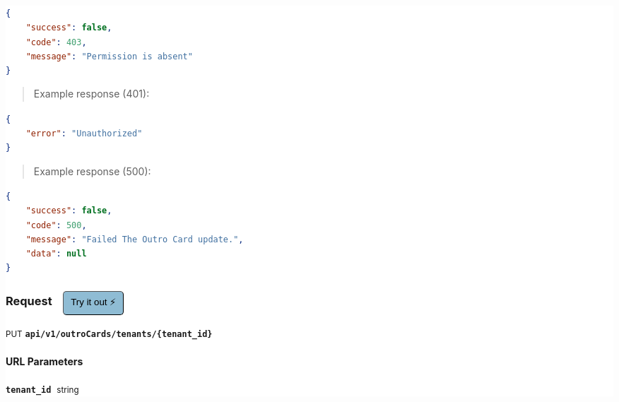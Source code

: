 ```json
{
    "success": false,
    "code": 403,
    "message": "Permission is absent"
}
```
> Example response (401):

```json
{
    "error": "Unauthorized"
}
```
> Example response (500):

```json
{
    "success": false,
    "code": 500,
    "message": "Failed The Outro Card update.",
    "data": null
}
```
<div id="execution-results-PUTapi-v1-outroCards-tenants--tenant_id-" hidden>
    <blockquote>Received response<span id="execution-response-status-PUTapi-v1-outroCards-tenants--tenant_id-"></span>:</blockquote>
    <pre class="json"><code id="execution-response-content-PUTapi-v1-outroCards-tenants--tenant_id-"></code></pre>
</div>
<div id="execution-error-PUTapi-v1-outroCards-tenants--tenant_id-" hidden>
    <blockquote>Request failed with error:</blockquote>
    <pre><code id="execution-error-message-PUTapi-v1-outroCards-tenants--tenant_id-"></code></pre>
</div>
<form id="form-PUTapi-v1-outroCards-tenants--tenant_id-" data-method="PUT" data-path="api/v1/outroCards/tenants/{tenant_id}" data-authed="1" data-hasfiles="0" data-headers='{"Content-Type":"application\/json","Accept":"application\/json"}' onsubmit="event.preventDefault(); executeTryOut('PUTapi-v1-outroCards-tenants--tenant_id-', this);">
<h3>
    Request&nbsp;&nbsp;&nbsp;
        <button type="button" style="background-color: #8fbcd4; padding: 5px 10px; border-radius: 5px; border-width: thin;" id="btn-tryout-PUTapi-v1-outroCards-tenants--tenant_id-" onclick="tryItOut('PUTapi-v1-outroCards-tenants--tenant_id-');">Try it out ⚡</button>
    <button type="button" style="background-color: #c97a7e; padding: 5px 10px; border-radius: 5px; border-width: thin;" id="btn-canceltryout-PUTapi-v1-outroCards-tenants--tenant_id-" onclick="cancelTryOut('PUTapi-v1-outroCards-tenants--tenant_id-');" hidden>Cancel</button>&nbsp;&nbsp;
    <button type="submit" style="background-color: #6ac174; padding: 5px 10px; border-radius: 5px; border-width: thin;" id="btn-executetryout-PUTapi-v1-outroCards-tenants--tenant_id-" hidden>Send Request 💥</button>
    </h3>
<p>
<small class="badge badge-darkblue">PUT</small>
 <b><code>api/v1/outroCards/tenants/{tenant_id}</code></b>
</p>
<p>
<label id="auth-PUTapi-v1-outroCards-tenants--tenant_id-" hidden>Authorization header: <b><code>Bearer </code></b><input type="text" name="Authorization" data-prefix="Bearer " data-endpoint="PUTapi-v1-outroCards-tenants--tenant_id-" data-component="header"></label>
</p>
<h4 class="fancy-heading-panel"><b>URL Parameters</b></h4>
<p>
<b><code>tenant_id</code></b>&nbsp;&nbsp;<small>string</small>  &nbsp;
<input type="text" name="tenant_id" data-endpoint="PUTapi-v1-outroCards-tenants--tenant_id-" data-component="url" required  hidden>
<br>
</p>